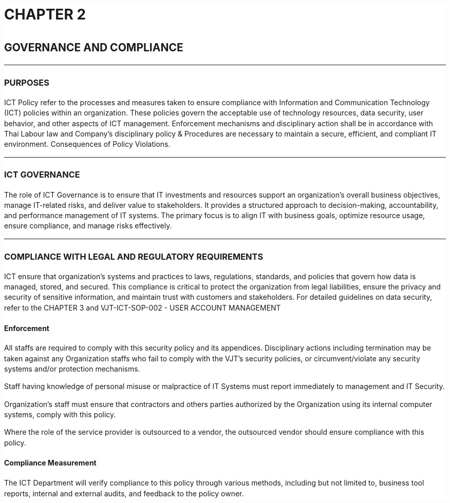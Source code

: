 # CHAPTER 2
## GOVERNANCE AND COMPLIANCE

---

### PURPOSES

ICT Policy refer to the processes and measures taken to ensure compliance with Information and Communication Technology (ICT) policies within an organization. These policies govern the acceptable use of technology resources, data security, user behavior, and other aspects of ICT management. Enforcement mechanisms and disciplinary action shall be in accordance with Thai Labour law and Company’s disciplinary policy & Procedures are necessary to maintain a secure, efficient, and compliant IT environment. Consequences of Policy Violations.

---

### ICT GOVERNANCE

The role of ICT Governance is to ensure that IT investments and resources support an organization’s overall business objectives, manage IT-related risks, and deliver value to stakeholders. It provides a structured approach to decision-making, accountability, and performance management of IT systems. The primary focus is to align IT with business goals, optimize resource usage, ensure compliance, and manage risks effectively.

---

### COMPLIANCE WITH LEGAL AND REGULATORY REQUIREMENTS

ICT ensure that organization’s systems and practices to laws, regulations, standards, and policies that govern how data is managed, stored, and secured. This compliance is critical to protect the organization from legal liabilities, ensure the privacy and security of sensitive information, and maintain trust with customers and stakeholders. For detailed guidelines on data security, refer to the CHAPTER 3 and VJT-ICT-SOP-002 - USER ACCOUNT MANAGEMENT

#### Enforcement

All staffs are required to comply with this security policy and its appendices. Disciplinary actions including termination may be taken against any Organization staffs who fail to comply with the VJT’s security policies, or circumvent/violate any security systems and/or protection mechanisms. 

Staff having knowledge of personal misuse or malpractice of IT Systems must report immediately to management and IT Security. 

Organization’s staff must ensure that contractors and others parties authorized by the Organization using its internal computer systems, comply with this policy.

Where the role of the service provider is outsourced to a vendor, the outsourced vendor should ensure compliance with this policy.

#### Compliance Measurement

The ICT Department will verify compliance to this policy through various methods, including but not limited to, business tool reports, internal and external audits, and feedback to the policy owner.
